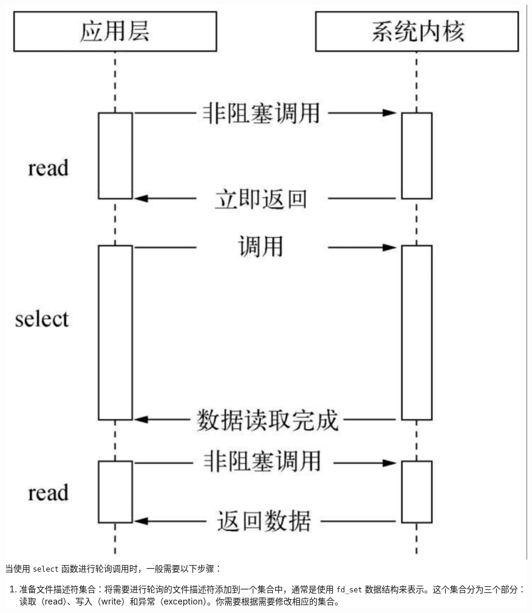   ![](./imgs/select.png)
  当使用 `select` 函数进行轮询调用时，一般需要以下步骤：

  1. 准备文件描述符集合：将需要进行轮询的文件描述符添加到一个集合中，通常是使用 `fd_set` 数据结构来表示。这个集合分为三个部分：读取（read）、写入（write）和异常（exception）。你需要根据需要修改相应的集合。
